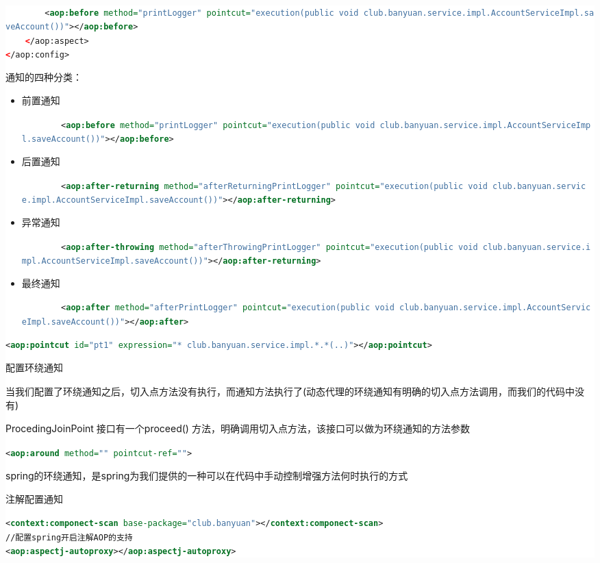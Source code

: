 ```xml
        <aop:before method="printLogger" pointcut="execution(public void club.banyuan.service.impl.AccountServiceImpl.saveAccount())"></aop:before>
    </aop:aspect>
</aop:config>
```

通知的四种分类：

- 前置通知

  ```xml
          <aop:before method="printLogger" pointcut="execution(public void club.banyuan.service.impl.AccountServiceImpl.saveAccount())"></aop:before>
  ```

- 后置通知

  ```xml
          <aop:after-returning method="afterReturningPrintLogger" pointcut="execution(public void club.banyuan.service.impl.AccountServiceImpl.saveAccount())"></aop:after-returning>
  ```

- 异常通知

  ```xml
          <aop:after-throwing method="afterThrowingPrintLogger" pointcut="execution(public void club.banyuan.service.impl.AccountServiceImpl.saveAccount())"></aop:after-returning>
  ```

- 最终通知

  ```xml
          <aop:after method="afterPrintLogger" pointcut="execution(public void club.banyuan.service.impl.AccountServiceImpl.saveAccount())"></aop:after>
  ```



```xml
<aop:pointcut id="pt1" expression="* club.banyuan.service.impl.*.*(..)"></aop:pointcut>
```

配置环绕通知

当我们配置了环绕通知之后，切入点方法没有执行，而通知方法执行了(动态代理的环绕通知有明确的切入点方法调用，而我们的代码中没有)

ProcedingJoinPoint  接口有一个proceed() 方法，明确调用切入点方法，该接口可以做为环绕通知的方法参数

```xml
<aop:around method="" pointcut-ref="">
```

spring的环绕通知，是spring为我们提供的一种可以在代码中手动控制增强方法何时执行的方式

注解配置通知

```xml
<context:componect-scan base-package="club.banyuan"></context:componect-scan>
//配置spring开启注解AOP的支持
<aop:aspectj-autoproxy></aop:aspectj-autoproxy>
```
